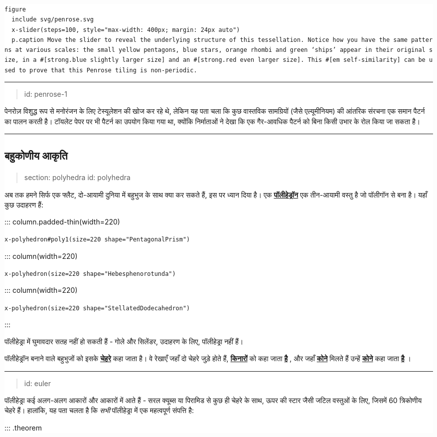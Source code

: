     figure
      include svg/penrose.svg
      x-slider(steps=100, style="max-width: 400px; margin: 24px auto")
      p.caption Move the slider to reveal the underlying structure of this tessellation. Notice how you have the same patterns at various scales: the small yellow pentagons, blue stars, orange rhombi and green ‘ships’ appear in their original size, in a #[strong.blue slightly larger size] and an #[strong.red even larger size]. This #[em self-similarity] can be used to prove that this Penrose tiling is non-periodic.

---
> id: penrose-1

पेनरोज़ विशुद्ध रूप से मनोरंजन के लिए टेस्यूलेशन की खोज कर रहे थे, लेकिन यह पता चला कि कुछ वास्तविक सामग्रियों (जैसे एल्यूमीनियम) की आंतरिक संरचना एक समान पैटर्न का पालन करती है। टॉयलेट पेपर पर भी पैटर्न का उपयोग किया गया था, क्योंकि निर्माताओं ने देखा कि एक गैर-आवधिक पैटर्न को बिना किसी उभार के रोल किया जा सकता है। 

---

## बहुकोणीय आकृति 

> section: polyhedra
> id: polyhedra

अब तक हमने सिर्फ एक फ्लैट, दो-आयामी दुनिया में बहुभुज के साथ क्या कर सकते हैं, इस पर ध्यान दिया है। एक [__पॉलीहेड्रॉन__](gloss:polyhedron) एक तीन-आयामी वस्तु है जो पॉलीगॉन से बना है। यहाँ कुछ उदाहरण हैं: 

::: column.padded-thin(width=220)

    x-polyhedron#poly1(size=220 shape="PentagonalPrism")

::: column(width=220)

    x-polyhedron(size=220 shape="Hebesphenorotunda")

::: column(width=220)

    x-polyhedron(size=220 shape="StellatedDodecahedron")

:::

पॉलीहेड्रा में घुमावदार सतह नहीं हो सकती हैं - गोले और सिलेंडर, उदाहरण के लिए, पॉलीहेड्रा नहीं हैं। 

पॉलीहेड्रॉन बनाने वाले बहुभुजों को इसके [__चेहरे__](gloss:polyhedron-face) कहा जाता है। वे रेखाएँ जहाँ दो चेहरे जुड़े होते हैं, [__किनारों__](gloss:polyhedron-edge) को कहा जाता [__है__](gloss:polyhedron-edge) , और जहाँ [__कोने__](gloss:polyhedron-vertex) मिलते हैं उन्हें [__कोने__](gloss:polyhedron-vertex) कहा जाता [__है__](gloss:polyhedron-vertex) । 

---
> id: euler

पॉलीहेड्रा कई अलग-अलग आकारों और आकारों में आते हैं - सरल क्यूब्स या पिरामिड से कुछ ही चेहरे के साथ, ऊपर की स्टार जैसी जटिल वस्तुओं के लिए, जिसमें 60 त्रिकोणीय चेहरे हैं। हालांकि, यह पता चलता है कि _सभी_ पॉलीहेड्रा में एक महत्वपूर्ण संपत्ति है: 

::: .theorem
